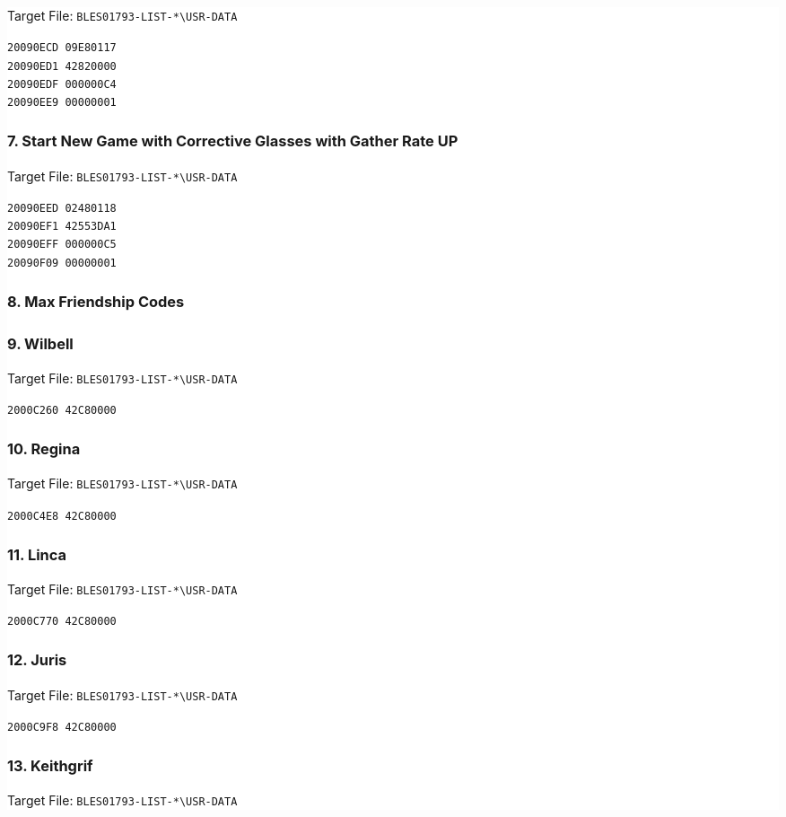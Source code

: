 Target File: `BLES01793-LIST-*\USR-DATA`

```
20090ECD 09E80117
20090ED1 42820000
20090EDF 000000C4
20090EE9 00000001
```

### 7. Start New Game with Corrective Glasses with Gather Rate UP

Target File: `BLES01793-LIST-*\USR-DATA`

```
20090EED 02480118
20090EF1 42553DA1
20090EFF 000000C5
20090F09 00000001
```

### 8. Max Friendship Codes
### 9. Wilbell

Target File: `BLES01793-LIST-*\USR-DATA`

```
2000C260 42C80000
```

### 10. Regina

Target File: `BLES01793-LIST-*\USR-DATA`

```
2000C4E8 42C80000
```

### 11. Linca

Target File: `BLES01793-LIST-*\USR-DATA`

```
2000C770 42C80000
```

### 12. Juris

Target File: `BLES01793-LIST-*\USR-DATA`

```
2000C9F8 42C80000
```

### 13. Keithgrif

Target File: `BLES01793-LIST-*\USR-DATA`
